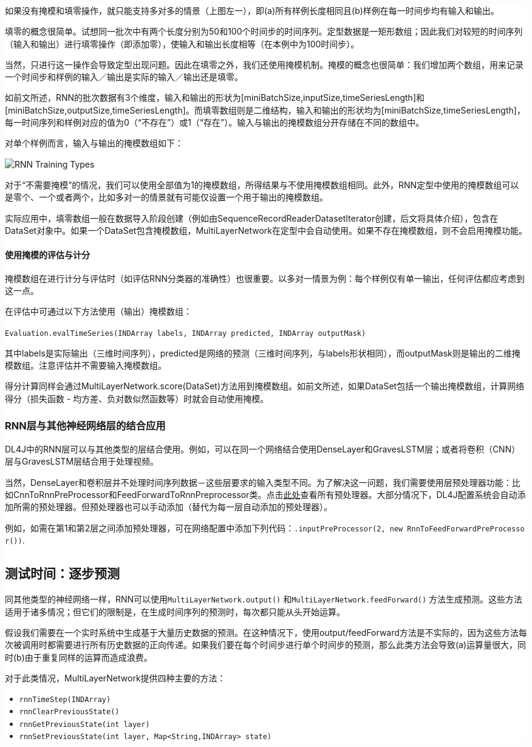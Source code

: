 如果没有掩模和填零操作，就只能支持多对多的情景（上图左一），即(a)所有样例长度相同且(b)样例在每一时间步均有输入和输出。

填零的概念很简单。试想同一批次中有两个长度分别为50和100个时间步的时间序列。定型数据是一矩形数组；因此我们对较短的时间序列（输入和输出）进行填零操作（即添加零），使输入和输出长度相等（在本例中为100时间步）。

当然，只进行这一操作会导致定型出现问题。因此在填零之外，我们还使用掩模机制。掩模的概念也很简单：我们增加两个数组，用来记录一个时间步和样例的输入／输出是实际的输入／输出还是填零。

如前文所述，RNN的批次数据有3个维度，输入和输出的形状为[miniBatchSize,inputSize,timeSeriesLength]和 [miniBatchSize,outputSize,timeSeriesLength]。而填零数组则是二维结构，输入和输出的形状均为[miniBatchSize,timeSeriesLength]，每一时间序列和样例对应的值为0（“不存在”）或1（“存在”）。输入与输出的掩模数组分开存储在不同的数组中。

对单个样例而言，输入与输出的掩模数组如下：

![RNN Training Types](../img/rnn_masking_2.png)

对于“不需要掩模”的情况，我们可以使用全部值为1的掩模数组，所得结果与不使用掩模数组相同。此外，RNN定型中使用的掩模数组可以是零个、一个或者两个，比如多对一的情景就有可能仅设置一个用于输出的掩模数组。

实际应用中，填零数组一般在数据导入阶段创建（例如由SequenceRecordReaderDatasetIterator创建，后文将具体介绍），包含在DataSet对象中。如果一个DataSet包含掩模数组，MultiLayerNetwork在定型中会自动使用。如果不存在掩模数组，则不会启用掩模功能。

#### 使用掩模的评估与计分

掩模数组在进行计分与评估时（如评估RNN分类器的准确性）也很重要。以多对一情景为例：每个样例仅有单一输出，任何评估都应考虑到这一点。

在评估中可通过以下方法使用（输出）掩模数组：

    Evaluation.evalTimeSeries(INDArray labels, INDArray predicted, INDArray outputMask)

其中labels是实际输出（三维时间序列），predicted是网络的预测（三维时间序列，与labels形状相同），而outputMask则是输出的二维掩模数组。注意评估并不需要输入掩模数组。

得分计算同样会通过MultiLayerNetwork.score(DataSet)方法用到掩模数组。如前文所述，如果DataSet包括一个输出掩模数组，计算网络得分（损失函数 - 均方差、负对数似然函数等）时就会自动使用掩模。

### <a name="otherlayertypes">RNN层与其他神经网络层的结合应用</a>

DL4J中的RNN层可以与其他类型的层结合使用。例如，可以在同一个网络结合使用DenseLayer和GravesLSTM层；或者将卷积（CNN）层与GravesLSTM层结合用于处理视频。

当然，DenseLayer和卷积层并不处理时间序列数据－这些层要求的输入类型不同。为了解决这一问题，我们需要使用层预处理器功能：比如CnnToRnnPreProcessor和FeedForwardToRnnPreprocessor类。点击[此处](https://github.com/deeplearning4j/deeplearning4j/tree/master/deeplearning4j-nn/src/main/java/org/deeplearning4j/nn/conf/preprocessor)查看所有预处理器。大部分情况下，DL4J配置系统会自动添加所需的预处理器。但预处理器也可以手动添加（替代为每一层自动添加的预处理器）。

例如，如需在第1和第2层之间添加预处理器，可在网络配置中添加下列代码：`.inputPreProcessor(2, new RnnToFeedForwardPreProcessor())`.

## <a name="rnntimestep">测试时间：逐步预测</a>
同其他类型的神经网络一样，RNN可以使用`MultiLayerNetwork.output()` 和`MultiLayerNetwork.feedForward()` 方法生成预测。这些方法适用于诸多情况；但它们的限制是，在生成时间序列的预测时，每次都只能从头开始运算。

假设我们需要在一个实时系统中生成基于大量历史数据的预测。在这种情况下，使用output/feedForward方法是不实际的，因为这些方法每次被调用时都需要进行所有历史数据的正向传递。如果我们要在每个时间步进行单个时间步的预测，那么此类方法会导致(a)运算量很大，同时(b)由于重复同样的运算而造成浪费。

对于此类情况，MultiLayerNetwork提供四种主要的方法：

* `rnnTimeStep(INDArray)`
* `rnnClearPreviousState()`
* `rnnGetPreviousState(int layer)`
* `rnnSetPreviousState(int layer, Map<String,INDArray> state)`
